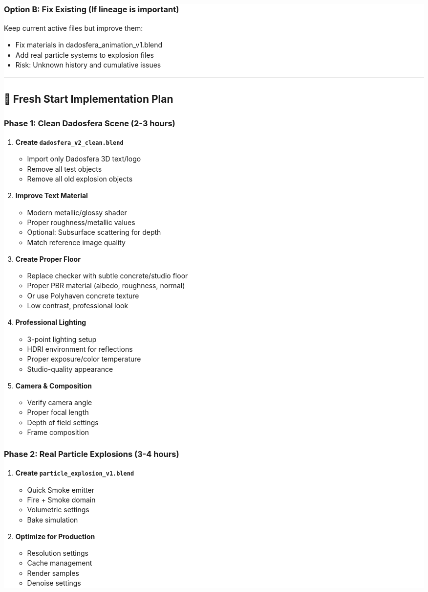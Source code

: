 ### Option B: Fix Existing (If lineage is important)
Keep current active files but improve them:
- Fix materials in dadosfera_animation_v1.blend
- Add real particle systems to explosion files
- Risk: Unknown history and cumulative issues

---

## 🚀 Fresh Start Implementation Plan

### Phase 1: Clean Dadosfera Scene (2-3 hours)
1. **Create `dadosfera_v2_clean.blend`**
   - Import only Dadosfera 3D text/logo
   - Remove all test objects
   - Remove all old explosion objects

2. **Improve Text Material**
   - Modern metallic/glossy shader
   - Proper roughness/metallic values
   - Optional: Subsurface scattering for depth
   - Match reference image quality

3. **Create Proper Floor**
   - Replace checker with subtle concrete/studio floor
   - Proper PBR material (albedo, roughness, normal)
   - Or use Polyhaven concrete texture
   - Low contrast, professional look

4. **Professional Lighting**
   - 3-point lighting setup
   - HDRI environment for reflections
   - Proper exposure/color temperature
   - Studio-quality appearance

5. **Camera & Composition**
   - Verify camera angle
   - Proper focal length
   - Depth of field settings
   - Frame composition

### Phase 2: Real Particle Explosions (3-4 hours)
1. **Create `particle_explosion_v1.blend`**
   - Quick Smoke emitter
   - Fire + Smoke domain
   - Volumetric settings
   - Bake simulation

2. **Optimize for Production**
   - Resolution settings
   - Cache management
   - Render samples
   - Denoise settings
